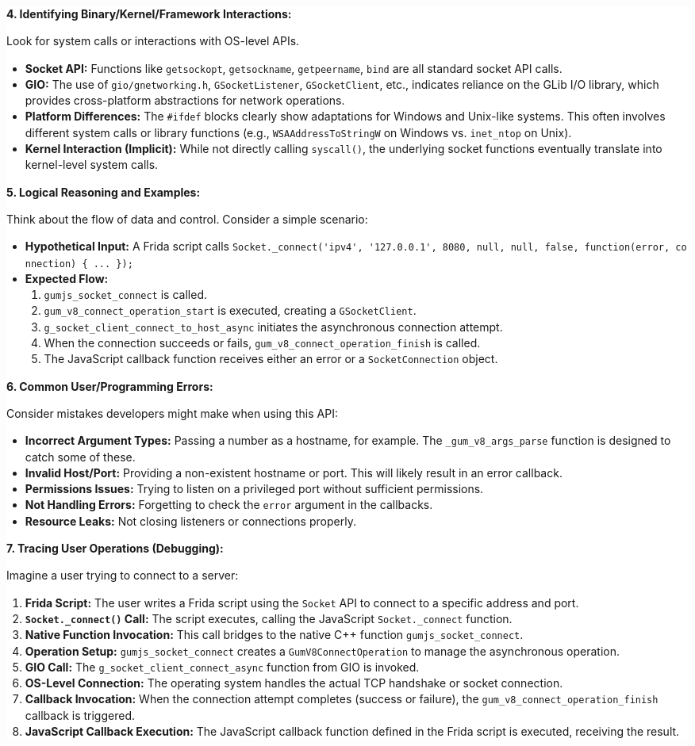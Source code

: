 **4. Identifying Binary/Kernel/Framework Interactions:**

Look for system calls or interactions with OS-level APIs.

* **Socket API:** Functions like `getsockopt`, `getsockname`, `getpeername`, `bind` are all standard socket API calls.
* **GIO:** The use of `gio/gnetworking.h`, `GSocketListener`, `GSocketClient`, etc., indicates reliance on the GLib I/O library, which provides cross-platform abstractions for network operations.
* **Platform Differences:** The `#ifdef` blocks clearly show adaptations for Windows and Unix-like systems. This often involves different system calls or library functions (e.g., `WSAAddressToStringW` on Windows vs. `inet_ntop` on Unix).
* **Kernel Interaction (Implicit):**  While not directly calling `syscall()`, the underlying socket functions eventually translate into kernel-level system calls.

**5. Logical Reasoning and Examples:**

Think about the flow of data and control. Consider a simple scenario:

* **Hypothetical Input:**  A Frida script calls `Socket._connect('ipv4', '127.0.0.1', 8080, null, null, false, function(error, connection) { ... });`
* **Expected Flow:**
    1. `gumjs_socket_connect` is called.
    2. `gum_v8_connect_operation_start` is executed, creating a `GSocketClient`.
    3. `g_socket_client_connect_to_host_async` initiates the asynchronous connection attempt.
    4. When the connection succeeds or fails, `gum_v8_connect_operation_finish` is called.
    5. The JavaScript callback function receives either an error or a `SocketConnection` object.

**6. Common User/Programming Errors:**

Consider mistakes developers might make when using this API:

* **Incorrect Argument Types:** Passing a number as a hostname, for example. The `_gum_v8_args_parse` function is designed to catch some of these.
* **Invalid Host/Port:**  Providing a non-existent hostname or port. This will likely result in an error callback.
* **Permissions Issues:**  Trying to listen on a privileged port without sufficient permissions.
* **Not Handling Errors:**  Forgetting to check the `error` argument in the callbacks.
* **Resource Leaks:**  Not closing listeners or connections properly.

**7. Tracing User Operations (Debugging):**

Imagine a user trying to connect to a server:

1. **Frida Script:** The user writes a Frida script using the `Socket` API to connect to a specific address and port.
2. **`Socket._connect()` Call:** The script executes, calling the JavaScript `Socket._connect` function.
3. **Native Function Invocation:** This call bridges to the native C++ function `gumjs_socket_connect`.
4. **Operation Setup:**  `gumjs_socket_connect` creates a `GumV8ConnectOperation` to manage the asynchronous operation.
5. **GIO Call:**  The `g_socket_client_connect_async` function from GIO is invoked.
6. **OS-Level Connection:** The operating system handles the actual TCP handshake or socket connection.
7. **Callback Invocation:** When the connection attempt completes (success or failure), the `gum_v8_connect_operation_finish` callback is triggered.
8. **JavaScript Callback Execution:** The JavaScript callback function defined in the Frida script is executed, receiving the result.

